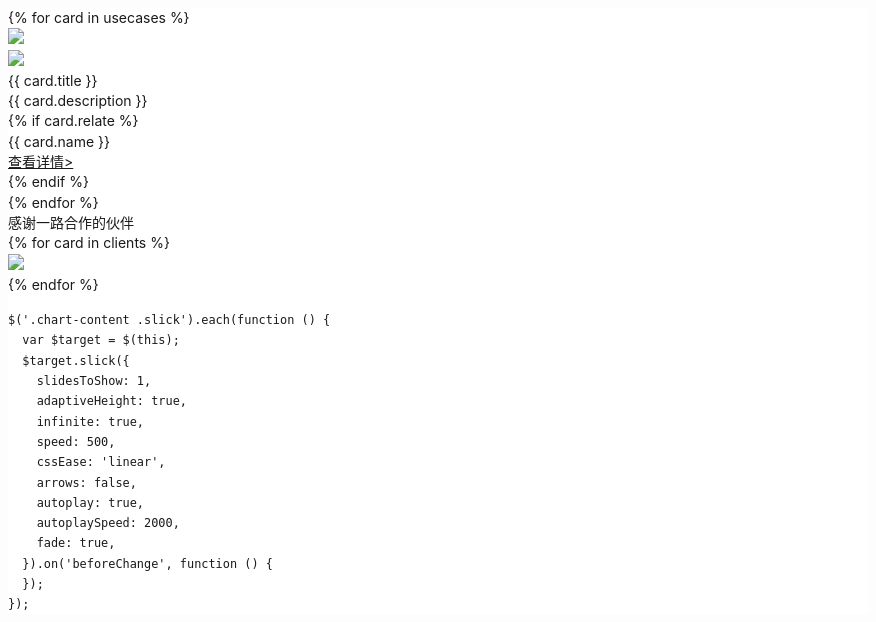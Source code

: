 
<section class="use-cases">
  <div>
    {% for card in usecases %}
    <div class="row test">
      <div class="col-md-6">
        <img class="case-image" src="{{ card.img }}" />
      </div>
      <div class="col-md-5 case-content">
        <div class="logo">
          <img src="{{ card.icon }}" />
        </div>
        <div class="title">{{ card.title }}</div>
        <div class="description">{{ card.description }}</div>
        {% if card.relate %}
        <div class="relate">
          <div class="flex">
            <div class="item name">{{ card.name }}</div>
            <div class="item link">
              <a href="{{ card.link }}" target="_blank">查看详情></a>
            </div>
          </div>
        </div>
        {% endif %}
      </div>
    </div>
    {% endfor %}
  </div>
</section>




<section class="clients-container">
  <div class="container">
    <div class="title text-center">感谢一路合作的伙伴</div>
    <div class="row">
      {% for card in clients %}
      <div class="col-md-3">
        <img class="client-icon" src="{{ card.img }}" />
      </div>
      {% endfor %}
    </div>
  </div>
</section>

```js-
$('.chart-content .slick').each(function () {
  var $target = $(this);
  $target.slick({
    slidesToShow: 1,
    adaptiveHeight: true,
    infinite: true,
    speed: 500,
    cssEase: 'linear',
    arrows: false,
    autoplay: true,
    autoplaySpeed: 2000,
    fade: true,
  }).on('beforeChange', function () {
  });
});
```
